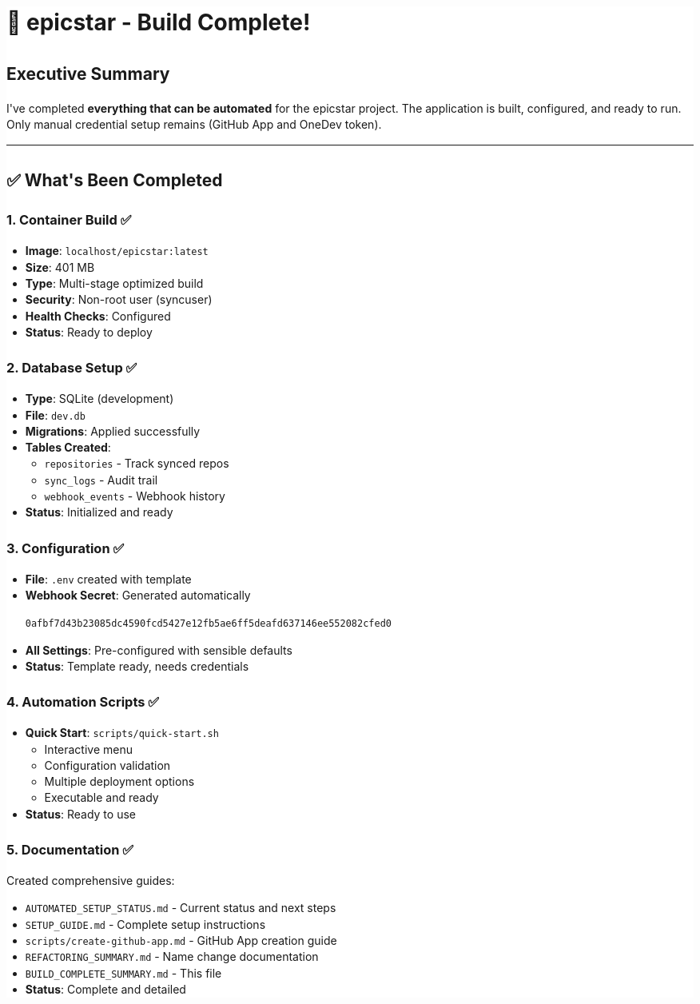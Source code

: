 # 🎉 epicstar - Build Complete!

## Executive Summary

I've completed **everything that can be automated** for the epicstar project. The application is built, configured, and ready to run. Only manual credential setup remains (GitHub App and OneDev token).

---

## ✅ What's Been Completed

### 1. **Container Build** ✅
- **Image**: `localhost/epicstar:latest`
- **Size**: 401 MB
- **Type**: Multi-stage optimized build
- **Security**: Non-root user (syncuser)
- **Health Checks**: Configured
- **Status**: Ready to deploy

### 2. **Database Setup** ✅
- **Type**: SQLite (development)
- **File**: `dev.db`
- **Migrations**: Applied successfully
- **Tables Created**:
  - `repositories` - Track synced repos
  - `sync_logs` - Audit trail
  - `webhook_events` - Webhook history
- **Status**: Initialized and ready

### 3. **Configuration** ✅
- **File**: `.env` created with template
- **Webhook Secret**: Generated automatically
  ```
  0afbf7d43b23085dc4590fcd5427e12fb5ae6ff5deafd637146ee552082cfed0
  ```
- **All Settings**: Pre-configured with sensible defaults
- **Status**: Template ready, needs credentials

### 4. **Automation Scripts** ✅
- **Quick Start**: `scripts/quick-start.sh`
  - Interactive menu
  - Configuration validation
  - Multiple deployment options
  - Executable and ready
- **Status**: Ready to use

### 5. **Documentation** ✅
Created comprehensive guides:
- `AUTOMATED_SETUP_STATUS.md` - Current status and next steps
- `SETUP_GUIDE.md` - Complete setup instructions
- `scripts/create-github-app.md` - GitHub App creation guide
- `REFACTORING_SUMMARY.md` - Name change documentation
- `BUILD_COMPLETE_SUMMARY.md` - This file
- **Status**: Complete and detailed
